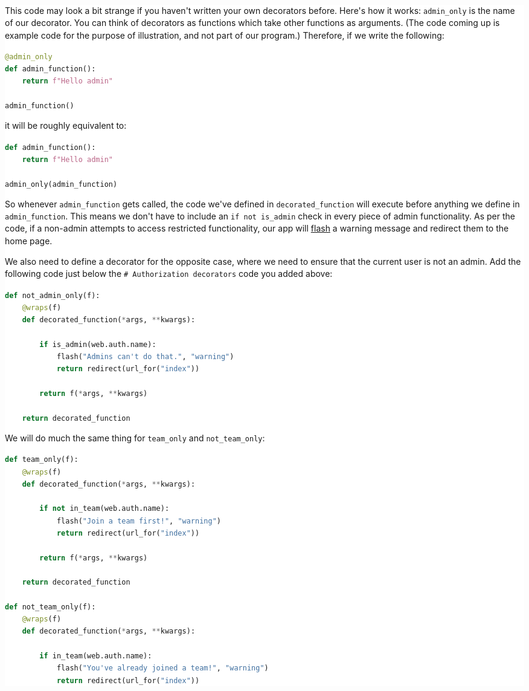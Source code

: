 This code may look a bit strange if you haven't written your own decorators before. Here's how it works: `admin_only` is the name of our decorator. You can think of decorators as functions which take other functions as arguments. (The code coming up is example code for the purpose of illustration, and not part of our program.) Therefore, if we write the following:

```python
@admin_only
def admin_function():
    return f"Hello admin"

admin_function()
```

it will be roughly equivalent to:

```python
def admin_function():
    return f"Hello admin"

admin_only(admin_function)
```

So whenever `admin_function` gets called, the code we've defined in `decorated_function` will execute before anything we define in `admin_function`. This means we don't have to include an `if not is_admin` check in every piece of admin functionality. As per the code, if a non-admin attempts to access restricted functionality, our app will [flash](https://flask.palletsprojects.com/en/2.0.x/patterns/flashing/) a warning message and redirect them to the home page.

We also need to define a decorator for the opposite case, where we need to ensure that the current user is not an admin. Add the following code just below the `# Authorization decorators` code you added above:

```python
def not_admin_only(f):
    @wraps(f)
    def decorated_function(*args, **kwargs):

        if is_admin(web.auth.name):
            flash("Admins can't do that.", "warning")
            return redirect(url_for("index"))

        return f(*args, **kwargs)

    return decorated_function
```

We will do much the same thing for `team_only` and `not_team_only`:

```python
def team_only(f):
    @wraps(f)
    def decorated_function(*args, **kwargs):

        if not in_team(web.auth.name):
            flash("Join a team first!", "warning")
            return redirect(url_for("index"))

        return f(*args, **kwargs)

    return decorated_function

def not_team_only(f):
    @wraps(f)
    def decorated_function(*args, **kwargs):

        if in_team(web.auth.name):
            flash("You've already joined a team!", "warning")
            return redirect(url_for("index"))

```